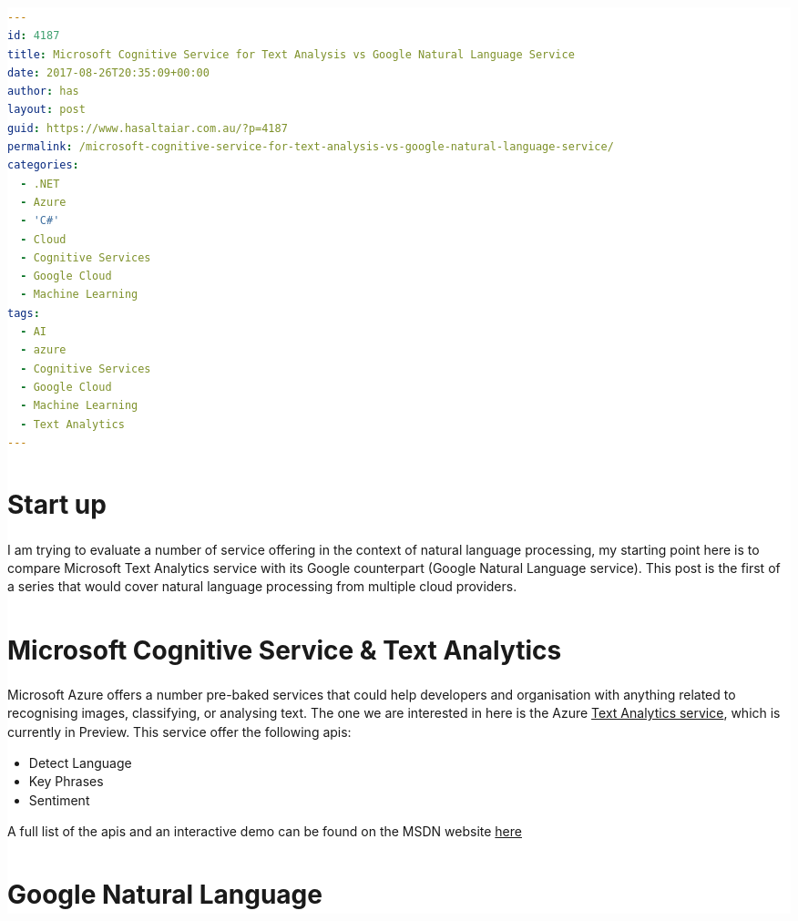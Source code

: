 ```yaml
---
id: 4187
title: Microsoft Cognitive Service for Text Analysis vs Google Natural Language Service
date: 2017-08-26T20:35:09+00:00
author: has
layout: post
guid: https://www.hasaltaiar.com.au/?p=4187
permalink: /microsoft-cognitive-service-for-text-analysis-vs-google-natural-language-service/
categories:
  - .NET
  - Azure
  - 'C#'
  - Cloud
  - Cognitive Services
  - Google Cloud
  - Machine Learning
tags:
  - AI
  - azure
  - Cognitive Services
  - Google Cloud
  - Machine Learning
  - Text Analytics
---
```

# Start up

I am trying to evaluate a number of service offering in the context of natural language processing, my starting point here is to compare Microsoft Text Analytics service with its Google counterpart (Google Natural Language service). This post is the first of a series that would cover natural language processing from multiple cloud providers. 

# Microsoft Cognitive Service & Text Analytics

Microsoft Azure offers a number pre-baked services that could help developers and organisation with anything related to recognising images, classifying, or analysing text. The one we are interested in here is the Azure <a href="https://azure.microsoft.com/en-us/services/cognitive-services/text-analytics/" target="_blank">Text Analytics service</a>, which is currently in Preview. This service offer the following apis: 

  * Detect Language
  * Key Phrases
  * Sentiment

A full list of the apis and an interactive demo can be found on the MSDN website <a href="https://westus.dev.cognitive.microsoft.com/docs/services/TextAnalytics.V2.0/operations/56f30ceeeda5650db055a3c7" target="_blank">here</a>

# Google Natural Language
